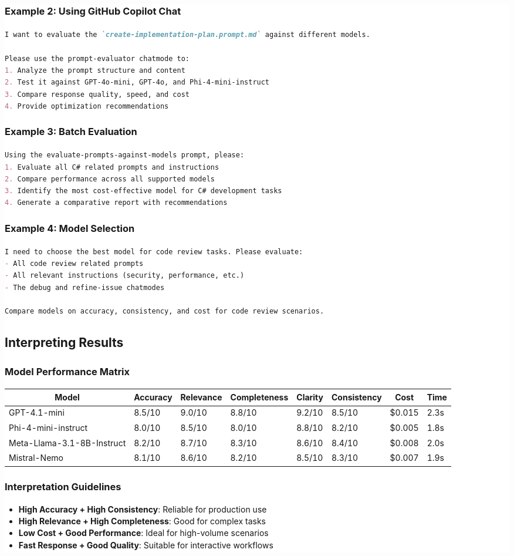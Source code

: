 ### Example 2: Using GitHub Copilot Chat

```markdown
I want to evaluate the `create-implementation-plan.prompt.md` against different models.

Please use the prompt-evaluator chatmode to:
1. Analyze the prompt structure and content
2. Test it against GPT-4o-mini, GPT-4o, and Phi-4-mini-instruct
3. Compare response quality, speed, and cost
4. Provide optimization recommendations
```

### Example 3: Batch Evaluation

```markdown
Using the evaluate-prompts-against-models prompt, please:
1. Evaluate all C# related prompts and instructions
2. Compare performance across all supported models
3. Identify the most cost-effective model for C# development tasks
4. Generate a comparative report with recommendations
```

### Example 4: Model Selection

```markdown
I need to choose the best model for code review tasks. Please evaluate:
- All code review related prompts
- All relevant instructions (security, performance, etc.)
- The debug and refine-issue chatmodes

Compare models on accuracy, consistency, and cost for code review scenarios.
```

## Interpreting Results

### Model Performance Matrix

| Model | Accuracy | Relevance | Completeness | Clarity | Consistency | Cost | Time |
|-------|----------|-----------|--------------|---------|-------------|------|------|
| GPT-4.1-mini | 8.5/10 | 9.0/10 | 8.8/10 | 9.2/10 | 8.5/10 | $0.015 | 2.3s |
| Phi-4-mini-instruct | 8.0/10 | 8.5/10 | 8.0/10 | 8.8/10 | 8.2/10 | $0.005 | 1.8s |
| Meta-Llama-3.1-8B-Instruct | 8.2/10 | 8.7/10 | 8.3/10 | 8.6/10 | 8.4/10 | $0.008 | 2.0s |
| Mistral-Nemo | 8.1/10 | 8.6/10 | 8.2/10 | 8.5/10 | 8.3/10 | $0.007 | 1.9s |

### Interpretation Guidelines

- **High Accuracy + High Consistency**: Reliable for production use
- **High Relevance + High Completeness**: Good for complex tasks
- **Low Cost + Good Performance**: Ideal for high-volume scenarios
- **Fast Response + Good Quality**: Suitable for interactive workflows
